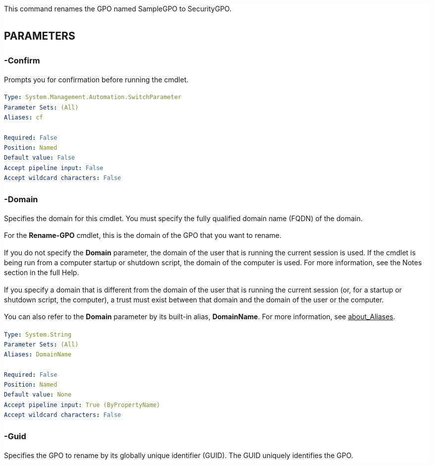 This command renames the GPO named SampleGPO to SecurityGPO.

## PARAMETERS

### -Confirm

Prompts you for confirmation before running the cmdlet.

```yaml
Type: System.Management.Automation.SwitchParameter
Parameter Sets: (All)
Aliases: cf

Required: False
Position: Named
Default value: False
Accept pipeline input: False
Accept wildcard characters: False
```

### -Domain

Specifies the domain for this cmdlet.
You must specify the fully qualified domain name (FQDN) of the domain.

For the **Rename-GPO** cmdlet, this is the domain of the GPO that you want to rename.

If you do not specify the **Domain** parameter, the domain of the user that is running the current session is used.
If the cmdlet is being run from a computer startup or shutdown script, the domain of the computer is used.
For more information, see the Notes section in the full Help.

If you specify a domain that is different from the domain of the user that is running the current session (or, for a startup or shutdown script, the computer), a trust must exist between that domain and the domain of the user or the computer.

You can also refer to the **Domain** parameter by its built-in alias, **DomainName**.
For more information, see [about_Aliases](????????????).

```yaml
Type: System.String
Parameter Sets: (All)
Aliases: DomainName

Required: False
Position: Named
Default value: None
Accept pipeline input: True (ByPropertyName)
Accept wildcard characters: False
```

### -Guid

Specifies the GPO to rename by its globally unique identifier (GUID).
The GUID uniquely identifies the GPO.
